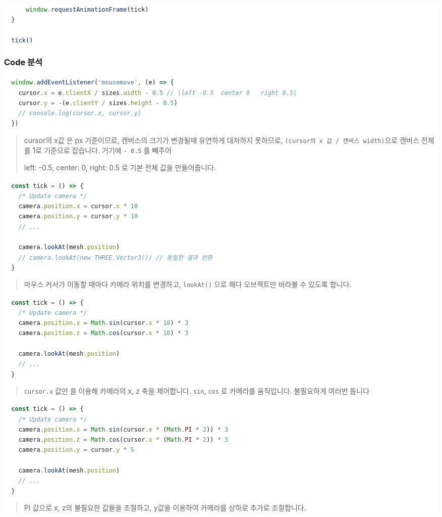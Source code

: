 ``` js
      window.requestAnimationFrame(tick)
  }

  tick()

```
### Code 분석

``` js
  window.addEventListener('mousemove', (e) => {
    cursor.x = e.clientX / sizes.width - 0.5 // |left -0.5  center 0   right 0.5|
    cursor.y = -(e.clientY / sizes.height - 0.5)
    // console.log(cursor.x, cursor.y)
  })
```
> cursor의 x값 은 px 기준이므로, 캔버스의 크기가 변경될때 유연하게 대처하지 못하므로,
> `(cursor의 x 값 / 캔버스 width)`으로 캔버스 전체를 1로 기준으로 잡습니다. 거기에 `- 0.5` 를 빼주어
>
> left: -0.5, center: 0, right: 0.5 로 기본 전체 값을 만들어줍니다.

``` js
  const tick = () => {
    /* Update camera */
    camera.position.x = cursor.x * 10
    camera.position.y = cursor.y * 10
    // ...
    
    camera.lookAt(mesh.position)
    // camera.lookAt(new THREE.Vector3()) // 동일한 결과 반환
  }
```
> 마우스 커서가 이동할 때마다 카메라 위치를 변경하고, `lookAt()` 으로 해다 오브젝트만 바라볼 수 있도록 합니다.

``` js
  const tick = () => {
    /* Update camera */
    camera.position.x = Math.sin(cursor.x * 10) * 3
    camera.position.z = Math.cos(cursor.x * 10) * 3
    
    camera.lookAt(mesh.position)
    // ...
  }
```
> `cursor.x` 값만 을 이용해 카메라의 x, z 축을 제어합니다.
> `sin`, `cos` 로 카메라를 움직입니다. 불필요하게 여러번 돕니다


``` js
  const tick = () => {
    /* Update camera */
    camera.position.x = Math.sin(cursor.x * (Math.PI * 2)) * 3
    camera.position.z = Math.cos(cursor.x * (Math.PI * 2)) * 3
    camera.position.y = cursor.y * 5
    
    camera.lookAt(mesh.position)
    // ...
  }
```
> PI 값으로 x, z의 불필요한 값들을 조절하고, y값을 이용하여 카메라를 상하로 추가로 조절합니다.
